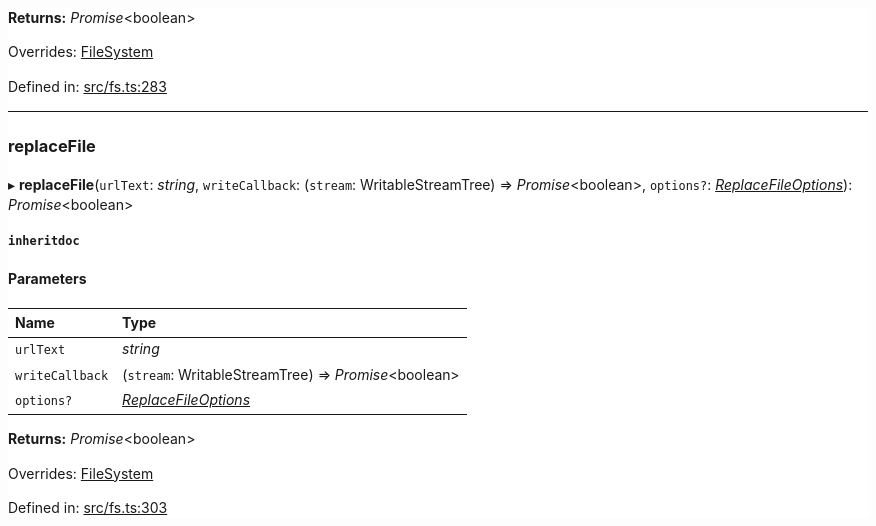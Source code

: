 **Returns:** *Promise*<boolean\>

Overrides: [FileSystem](fs.filesystem.md)

Defined in: [src/fs.ts:283](https://github.com/wholebuzz/fs/blob/master/src/fs.ts#L283)

___

### replaceFile

▸ **replaceFile**(`urlText`: *string*, `writeCallback`: (`stream`: WritableStreamTree) => *Promise*<boolean\>, `options?`: [*ReplaceFileOptions*](../interfaces/fs.replacefileoptions.md)): *Promise*<boolean\>

**`inheritdoc`**

#### Parameters

| Name | Type |
| :------ | :------ |
| `urlText` | *string* |
| `writeCallback` | (`stream`: WritableStreamTree) => *Promise*<boolean\> |
| `options?` | [*ReplaceFileOptions*](../interfaces/fs.replacefileoptions.md) |

**Returns:** *Promise*<boolean\>

Overrides: [FileSystem](fs.filesystem.md)

Defined in: [src/fs.ts:303](https://github.com/wholebuzz/fs/blob/master/src/fs.ts#L303)
